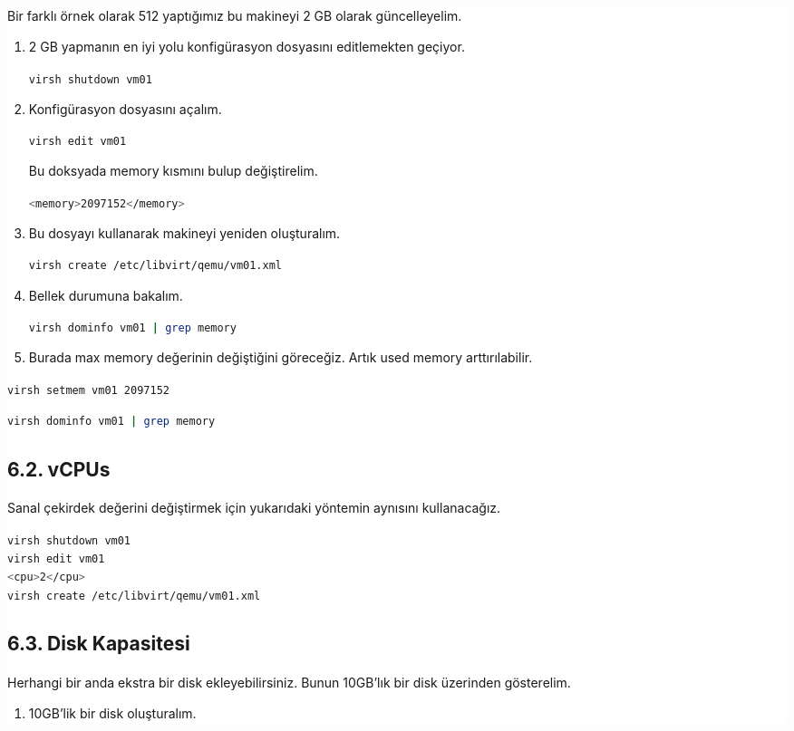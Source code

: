 
Bir farklı örnek olarak 512 yaptığımız bu makineyi 2 GB olarak güncelleyelim.

1. 2 GB yapmanın en iyi yolu konfigürasyon dosyasını editlemekten geçiyor. 
    
    ```bash
    virsh shutdown vm01
    ```
    
2. Konfigürasyon dosyasını açalım.
    
    ```bash
    virsh edit vm01
    ```
    
    Bu doksyada memory kısmını bulup değiştirelim.
    
    ```bash
    <memory>2097152</memory>
    ```
    
3. Bu dosyayı kullanarak makineyi yeniden oluşturalım.
    
    ```bash
    virsh create /etc/libvirt/qemu/vm01.xml
    ```
    
4. Bellek durumuna bakalım.
    
    ```bash
    virsh dominfo vm01 | grep memory
    ```
    

 5. Burada max memory değerinin değiştiğini göreceğiz. Artık used memory arttırılabilir.

```bash
virsh setmem vm01 2097152
```

```bash
virsh dominfo vm01 | grep memory
```

## 6.2. vCPUs

Sanal çekirdek değerini değiştirmek için yukarıdaki yöntemin aynısını kullanacağız.

```bash
virsh shutdown vm01
virsh edit vm01
<cpu>2</cpu>
virsh create /etc/libvirt/qemu/vm01.xml
```

## 6.3. Disk Kapasitesi

Herhangi bir anda ekstra bir disk ekleyebilirsiniz. Bunun 10GB’lık bir disk üzerinden gösterelim.

1. 10GB’lik bir disk oluşturalım.
    